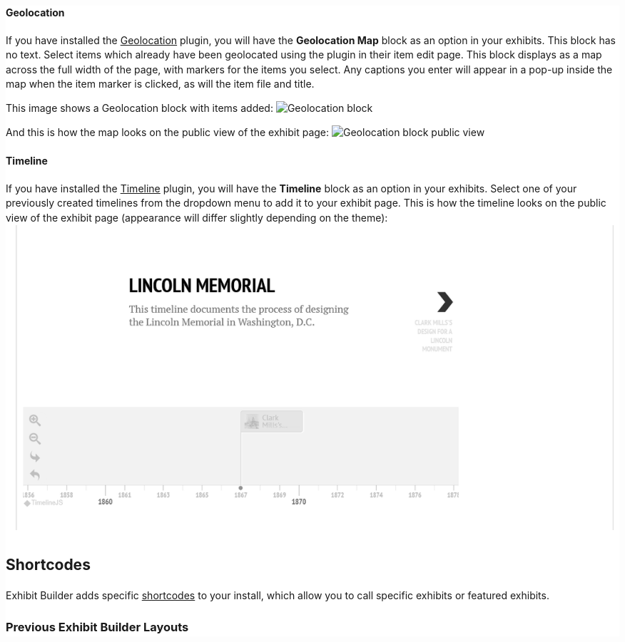 #### Geolocation

If you have installed the [Geolocation](Geolocation.md) plugin, you will have the
**Geolocation Map** block as an option in your exhibits. This block has no text. Select items which already have been geolocated using the plugin in their item edit page. This block displays as a map across the full width of the page, with markers for the items you select. Any captions you enter will appear in a pop-up inside the map when the item marker is clicked, as will the item file and title.

This image shows a Geolocation block with items added:
![Geolocation block](../doc_files/plugin_images/eb_geolocationBlock.png)

And this is how the map looks on the public view of the exhibit page:
![Geolocation block public view](../doc_files/plugin_images/eb_geolocationPublic.png)

#### Timeline

If you have installed the [Timeline](Timeline.md) plugin, you will have the **Timeline** block as an option in your exhibits. Select one of your previously created timelines from the dropdown menu to add it to your exhibit page. This is how the timeline looks on the public view of the exhibit page (appearance will differ slightly depending on the theme):
![Timeline block public view](../doc_files/plugin_images/eb_timelinePublic.png)

## Shortcodes

Exhibit Builder adds specific [shortcodes](../Content/Shortcodes.md) to your install, which allow you to call specific exhibits or featured exhibits. 

### Previous Exhibit Builder Layouts
